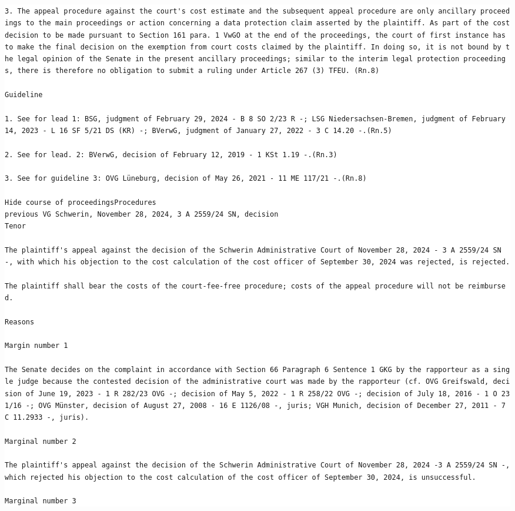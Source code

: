 ```
3. The appeal procedure against the court's cost estimate and the subsequent appeal procedure are only ancillary proceedings to the main proceedings or action concerning a data protection claim asserted by the plaintiff. As part of the cost decision to be made pursuant to Section 161 para. 1 VwGO at the end of the proceedings, the court of first instance has to make the final decision on the exemption from court costs claimed by the plaintiff. In doing so, it is not bound by the legal opinion of the Senate in the present ancillary proceedings; similar to the interim legal protection proceedings, there is therefore no obligation to submit a ruling under Article 267 (3) TFEU. (Rn.8)

Guideline

1. See for lead 1: BSG, judgment of February 29, 2024 - B 8 SO 2/23 R -; LSG Niedersachsen-Bremen, judgment of February 14, 2023 - L 16 SF 5/21 DS (KR) -; BVerwG, judgment of January 27, 2022 - 3 C 14.20 -.(Rn.5)

2. See for lead. 2: BVerwG, decision of February 12, 2019 - 1 KSt 1.19 -.(Rn.3) 

3. See for guideline 3: OVG Lüneburg, decision of May 26, 2021 - 11 ME 117/21 -.(Rn.8) 

Hide course of proceedingsProcedures
previous VG Schwerin, November 28, 2024, 3 A 2559/24 SN, decision
Tenor

The plaintiff's appeal against the decision of the Schwerin Administrative Court of November 28, 2024 - 3 A 2559/24 SN -, with which his objection to the cost calculation of the cost officer of September 30, 2024 was rejected, is rejected.

The plaintiff shall bear the costs of the court-fee-free procedure; costs of the appeal procedure will not be reimbursed.

Reasons

Margin number 1

The Senate decides on the complaint in accordance with Section 66 Paragraph 6 Sentence 1 GKG by the rapporteur as a single judge because the contested decision of the administrative court was made by the rapporteur (cf. OVG Greifswald, decision of June 19, 2023 - 1 R 282/23 OVG -; decision of May 5, 2022 - 1 R 258/22 OVG -; decision of July 18, 2016 - 1 O 231/16 -; OVG Münster, decision of August 27, 2008 - 16 E 1126/08 -, juris; VGH Munich, decision of December 27, 2011 - 7 C 11.2933 -, juris).

Marginal number 2

The plaintiff's appeal against the decision of the Schwerin Administrative Court of November 28, 2024 -3 A 2559/24 SN -, which rejected his objection to the cost calculation of the cost officer of September 30, 2024, is unsuccessful.

Marginal number 3

```